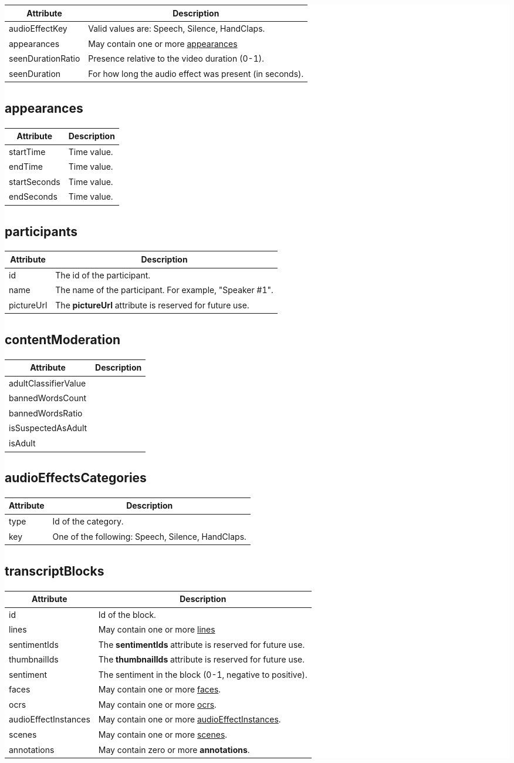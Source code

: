 Attribute | Description 
---|---
audioEffectKey| Valid values are: Speech, Silence, HandClaps.
appearances|May contain one or more [appearances](#appearances)
seenDurationRatio|Presence relative to the video duration (0-1).
seenDuration|For how long the audio effect was present (in seconds).

## appearances

Attribute | Description 
---|---
startTime| Time value.
endTime|Time value.
startSeconds| Time value.
endSeconds| Time value.

## participants

Attribute | Description 
---|---
id|The id of the participant.
name|The name of the participant. For example, "Speaker #1".
pictureUrl|The **pictureUrl** attribute is reserved for future use.

## contentModeration

Attribute | Description 
---|---
adultClassifierValue|
bannedWordsCount|
bannedWordsRatio|
isSuspectedAsAdult|
isAdult|

## audioEffectsCategories

Attribute | Description 
---|---
type|Id of the category.
key|One of the following: Speech, Silence, HandClaps. 

## transcriptBlocks

Attribute | Description
---|---
id|Id of the block.
lines|May contain one or more [lines](#lines)
sentimentIds|The **sentimentIds** attribute is reserved for future use.
thumbnailIds|The **thumbnailIds** attribute is reserved for future use.
sentiment|The sentiment in the block (0-1, negative to positive).
faces|May contain one or more [faces](#faces).
ocrs|May contain one or more [ocrs](#ocrs).
audioEffectInstances|May contain one or more [audioEffectInstances](#audioEffectInstances).
scenes|May contain one or more [scenes](#scenes).
annotations|May contain zero or more **annotations**.
